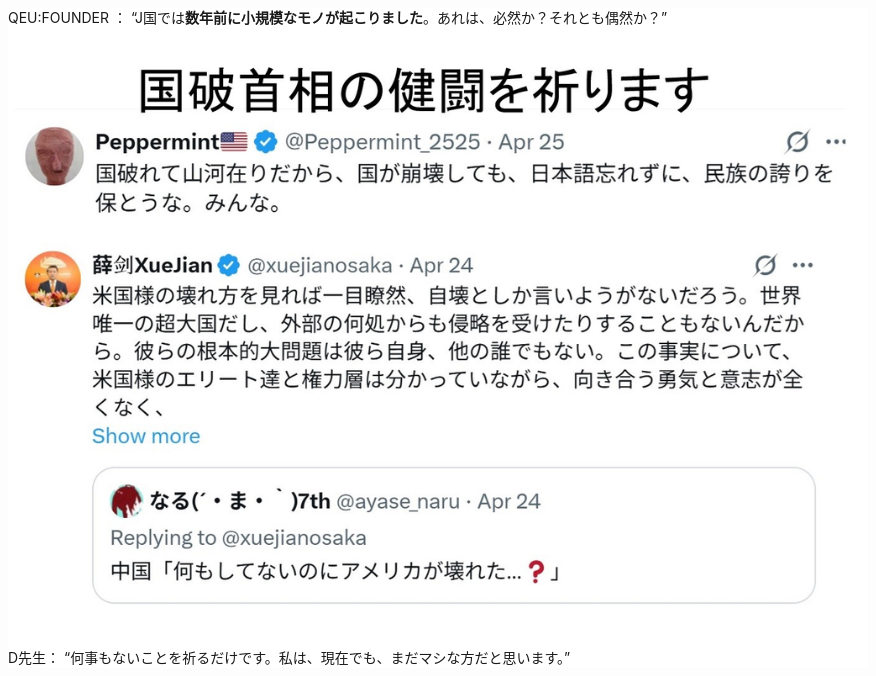 QEU:FOUNDER ： “J国では**数年前に小規模なモノが起こりました**。あれは、必然か？それとも偶然か？”

![imageEHS1-1-9](/2025-05-28-QEUR23_EOHS0/imageEHS1-1-9.jpg) 

D先生： “何事もないことを祈るだけです。私は、現在でも、まだマシな方だと思います。”

